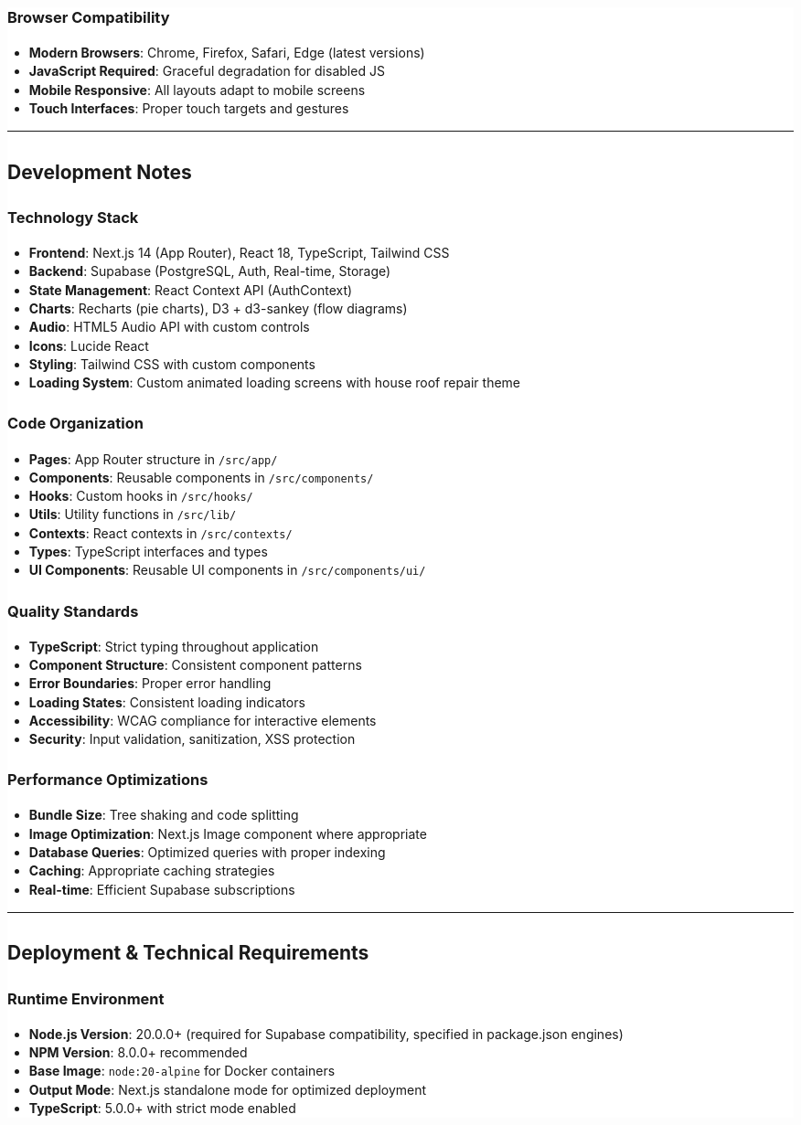### Browser Compatibility
- **Modern Browsers**: Chrome, Firefox, Safari, Edge (latest versions)
- **JavaScript Required**: Graceful degradation for disabled JS
- **Mobile Responsive**: All layouts adapt to mobile screens
- **Touch Interfaces**: Proper touch targets and gestures

---

## Development Notes

### Technology Stack
- **Frontend**: Next.js 14 (App Router), React 18, TypeScript, Tailwind CSS
- **Backend**: Supabase (PostgreSQL, Auth, Real-time, Storage)
- **State Management**: React Context API (AuthContext)
- **Charts**: Recharts (pie charts), D3 + d3-sankey (flow diagrams)
- **Audio**: HTML5 Audio API with custom controls
- **Icons**: Lucide React
- **Styling**: Tailwind CSS with custom components
- **Loading System**: Custom animated loading screens with house roof repair theme

### Code Organization
- **Pages**: App Router structure in `/src/app/`
- **Components**: Reusable components in `/src/components/`
- **Hooks**: Custom hooks in `/src/hooks/`
- **Utils**: Utility functions in `/src/lib/`
- **Contexts**: React contexts in `/src/contexts/`
- **Types**: TypeScript interfaces and types
- **UI Components**: Reusable UI components in `/src/components/ui/`

### Quality Standards
- **TypeScript**: Strict typing throughout application
- **Component Structure**: Consistent component patterns
- **Error Boundaries**: Proper error handling
- **Loading States**: Consistent loading indicators
- **Accessibility**: WCAG compliance for interactive elements
- **Security**: Input validation, sanitization, XSS protection

### Performance Optimizations
- **Bundle Size**: Tree shaking and code splitting
- **Image Optimization**: Next.js Image component where appropriate
- **Database Queries**: Optimized queries with proper indexing
- **Caching**: Appropriate caching strategies
- **Real-time**: Efficient Supabase subscriptions

---

## Deployment & Technical Requirements

### Runtime Environment
- **Node.js Version**: 20.0.0+ (required for Supabase compatibility, specified in package.json engines)
- **NPM Version**: 8.0.0+ recommended
- **Base Image**: `node:20-alpine` for Docker containers
- **Output Mode**: Next.js standalone mode for optimized deployment
- **TypeScript**: 5.0.0+ with strict mode enabled
